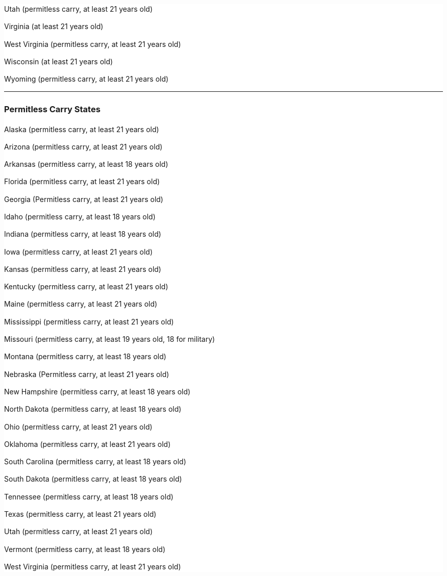Utah (permitless carry, at least 21 years old)

Virginia (at least 21 years old)

West Virginia (permitless carry, at least 21 years old)

Wisconsin (at least 21 years old)

Wyoming (permitless carry, at least 21 years old)

* * *

### Permitless Carry States

Alaska (permitless carry, at least 21 years old)

Arizona (permitless carry, at least 21 years old)

Arkansas (permitless carry, at least 18 years old)

Florida (permitless carry, at least 21 years old)

Georgia (Permitless carry, at least 21 years old)

Idaho (permitless carry, at least 18 years old)

Indiana (permitless carry, at least 18 years old)

Iowa (permitless carry, at least 21 years old)

Kansas (permitless carry, at least 21 years old)

Kentucky (permitless carry, at least 21 years old)

Maine (permitless carry, at least 21 years old)

Mississippi (permitless carry, at least 21 years old)

Missouri (permitless carry, at least 19 years old, 18 for military)

Montana (permitless carry, at least 18 years old)

Nebraska (Permitless carry, at least 21 years old)

New Hampshire (permitless carry, at least 18 years old)

North Dakota (permitless carry, at least 18 years old)

Ohio (permitless carry, at least 21 years old)

Oklahoma (permitless carry, at least 21 years old)

South Carolina (permitless carry, at least 18 years old)

South Dakota (permitless carry, at least 18 years old)

Tennessee (permitless carry, at least 18 years old)

Texas (permitless carry, at least 21 years old)

Utah (permitless carry, at least 21 years old)

Vermont (permitless carry, at least 18 years old)

West Virginia (permitless carry, at least 21 years old)
